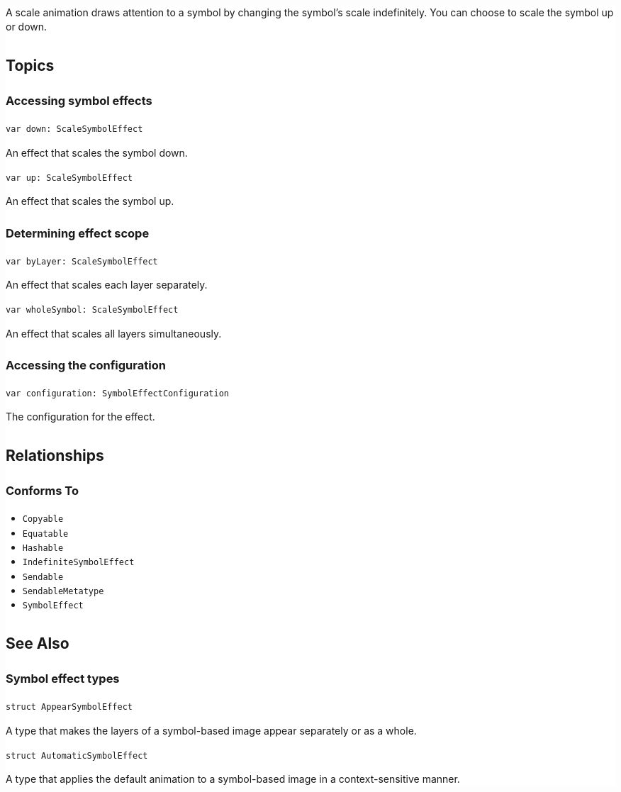 A scale animation draws attention to a symbol by changing the symbol’s scale indefinitely. You can choose to scale the symbol up or down.

## Topics

### Accessing symbol effects

`var down: ScaleSymbolEffect`

An effect that scales the symbol down.

`var up: ScaleSymbolEffect`

An effect that scales the symbol up.

### Determining effect scope

`var byLayer: ScaleSymbolEffect`

An effect that scales each layer separately.

`var wholeSymbol: ScaleSymbolEffect`

An effect that scales all layers simultaneously.

### Accessing the configuration

`var configuration: SymbolEffectConfiguration`

The configuration for the effect.

## Relationships

### Conforms To

- `Copyable`
- `Equatable`
- `Hashable`
- `IndefiniteSymbolEffect`
- `Sendable`
- `SendableMetatype`
- `SymbolEffect`

## See Also

### Symbol effect types

`struct AppearSymbolEffect`

A type that makes the layers of a symbol-based image appear separately or as a whole.

`struct AutomaticSymbolEffect`

A type that applies the default animation to a symbol-based image in a context-sensitive manner.
